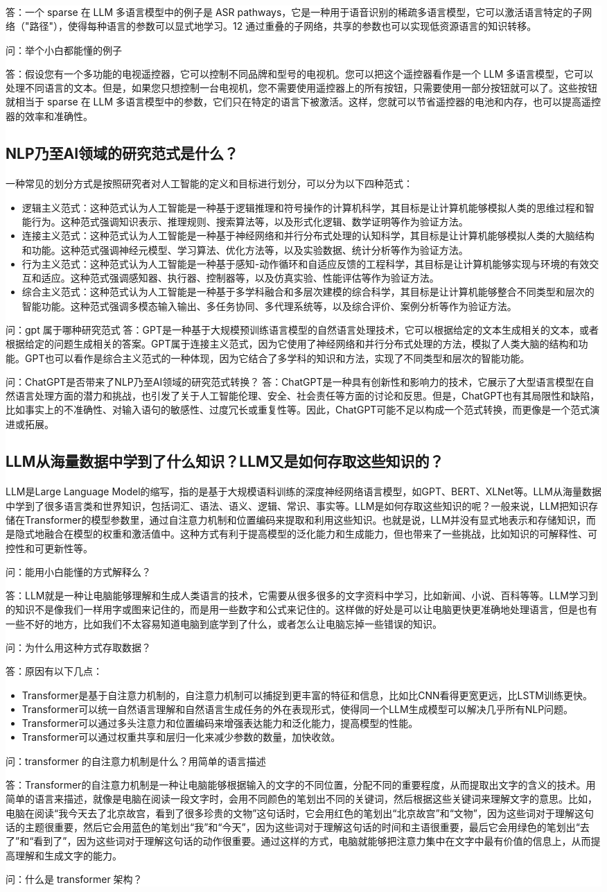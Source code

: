 答：一个 sparse 在 LLM 多语言模型中的例子是 ASR pathways，它是一种用于语音识别的稀疏多语言模型，它可以激活语言特定的子网络（"路径"），使得每种语言的参数可以显式地学习。12 通过重叠的子网络，共享的参数也可以实现低资源语言的知识转移。

问：举个小白都能懂的例子

答：假设您有一个多功能的电视遥控器，它可以控制不同品牌和型号的电视机。您可以把这个遥控器看作是一个 LLM 多语言模型，它可以处理不同语言的文本。但是，如果您只想控制一台电视机，您不需要使用遥控器上的所有按钮，只需要使用一部分按钮就可以了。这些按钮就相当于 sparse 在 LLM 多语言模型中的参数，它们只在特定的语言下被激活。这样，您就可以节省遥控器的电池和内存，也可以提高遥控器的效率和准确性。

## NLP乃至AI领域的研究范式是什么？

一种常见的划分方式是按照研究者对人工智能的定义和目标进行划分，可以分为以下四种范式：

* 逻辑主义范式：这种范式认为人工智能是一种基于逻辑推理和符号操作的计算机科学，其目标是让计算机能够模拟人类的思维过程和智能行为。这种范式强调知识表示、推理规则、搜索算法等，以及形式化逻辑、数学证明等作为验证方法。
* 连接主义范式：这种范式认为人工智能是一种基于神经网络和并行分布式处理的认知科学，其目标是让计算机能够模拟人类的大脑结构和功能。这种范式强调神经元模型、学习算法、优化方法等，以及实验数据、统计分析等作为验证方法。
* 行为主义范式：这种范式认为人工智能是一种基于感知-动作循环和自适应反馈的工程科学，其目标是让计算机能够实现与环境的有效交互和适应。这种范式强调感知器、执行器、控制器等，以及仿真实验、性能评估等作为验证方法。
* 综合主义范式：这种范式认为人工智能是一种基于多学科融合和多层次建模的综合科学，其目标是让计算机能够整合不同类型和层次的智能功能。这种范式强调多模态输入输出、多任务协同、多代理系统等，以及综合评价、案例分析等作为验证方法。

问：gpt 属于哪种研究范式
答：GPT是一种基于大规模预训练语言模型的自然语言处理技术，它可以根据给定的文本生成相关的文本，或者根据给定的问题生成相关的答案。GPT属于连接主义范式，因为它使用了神经网络和并行分布式处理的方法，模拟了人类大脑的结构和功能。GPT也可以看作是综合主义范式的一种体现，因为它结合了多学科的知识和方法，实现了不同类型和层次的智能功能。

问：ChatGPT是否带来了NLP乃至AI领域的研究范式转换？
答：ChatGPT是一种具有创新性和影响力的技术，它展示了大型语言模型在自然语言处理方面的潜力和挑战，也引发了关于人工智能伦理、安全、社会责任等方面的讨论和反思。但是，ChatGPT也有其局限性和缺陷，比如事实上的不准确性、对输入语句的敏感性、过度冗长或重复性等。因此，ChatGPT可能不足以构成一个范式转换，而更像是一个范式演进或拓展。

## LLM从海量数据中学到了什么知识？LLM又是如何存取这些知识的？
LLM是Large Language Model的缩写，指的是基于大规模语料训练的深度神经网络语言模型，如GPT、BERT、XLNet等。LLM从海量数据中学到了很多语言类和世界知识，包括词汇、语法、语义、逻辑、常识、事实等。LLM是如何存取这些知识的呢？一般来说，LLM把知识存储在Transformer的模型参数里，通过自注意力机制和位置编码来提取和利用这些知识。也就是说，LLM并没有显式地表示和存储知识，而是隐式地融合在模型的权重和激活值中。这种方式有利于提高模型的泛化能力和生成能力，但也带来了一些挑战，比如知识的可解释性、可控性和可更新性等。

问：能用小白能懂的方式解释么？

答：LLM就是一种让电脑能够理解和生成人类语言的技术，它需要从很多很多的文字资料中学习，比如新闻、小说、百科等等。LLM学习到的知识不是像我们一样用字或图来记住的，而是用一些数字和公式来记住的。这样做的好处是可以让电脑更快更准确地处理语言，但是也有一些不好的地方，比如我们不太容易知道电脑到底学到了什么，或者怎么让电脑忘掉一些错误的知识。

问：为什么用这种方式存取数据？

答：原因有以下几点：
* Transformer是基于自注意力机制的，自注意力机制可以捕捉到更丰富的特征和信息，比如比CNN看得更宽更远，比LSTM训练更快。
* Transformer可以统一自然语言理解和自然语言生成任务的外在表现形式，使得同一个LLM生成模型可以解决几乎所有NLP问题。
* Transformer可以通过多头注意力和位置编码来增强表达能力和泛化能力，提高模型的性能。
* Transformer可以通过权重共享和层归一化来减少参数的数量，加快收敛。

问：transformer 的自注意力机制是什么？用简单的语言描述

答：Transformer的自注意力机制是一种让电脑能够根据输入的文字的不同位置，分配不同的重要程度，从而提取出文字的含义的技术。用简单的语言来描述，就像是电脑在阅读一段文字时，会用不同颜色的笔划出不同的关键词，然后根据这些关键词来理解文字的意思。比如，电脑在阅读“我今天去了北京故宫，看到了很多珍贵的文物”这句话时，它会用红色的笔划出“北京故宫”和“文物”，因为这些词对于理解这句话的主题很重要，然后它会用蓝色的笔划出“我”和“今天”，因为这些词对于理解这句话的时间和主语很重要，最后它会用绿色的笔划出“去了”和“看到了”，因为这些词对于理解这句话的动作很重要。通过这样的方式，电脑就能够把注意力集中在文字中最有价值的信息上，从而提高理解和生成文字的能力。

问：什么是 transformer 架构？
